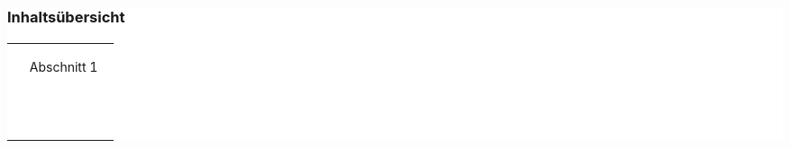 </div>

</div>

</div>

</div>

<span id="BJNR026110007BJNE000102308.html"></span>

### Inhaltsübersicht  

<div>

<div class="jnhtml">

<div>

<div class="jurAbsatz">

<table style="border: none;">

<colgroup>

<col align="left" width="15%">

</col>

<col align="left" width="85%">

</col>

</colgroup>

<tbody valign="top">

<tr>

<td style align="left" valign="top" charoff="50">

 

</div>

</div>

</div>

</div>

</td>

<td style align="left" valign="top" charoff="50">

Abschnitt 1

</td>

</tr>

<tr>

<td style align="left" valign="top" charoff="50">

 
